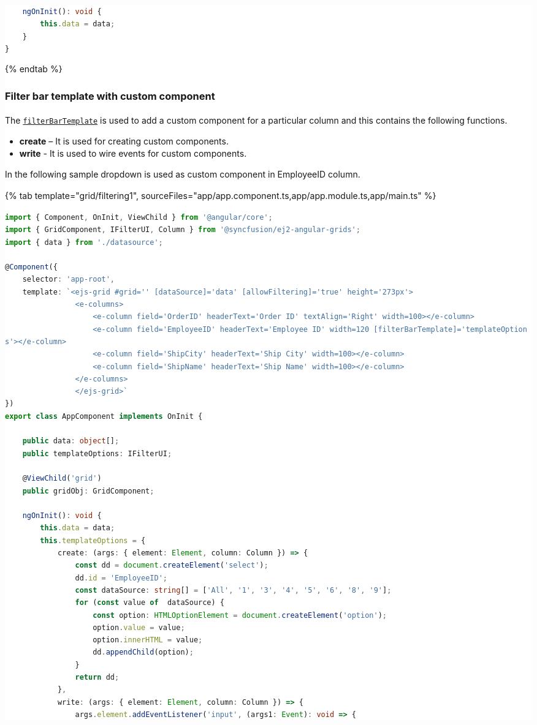```typescript
    ngOnInit(): void {
        this.data = data;
    }
}

```

{% endtab %}

### Filter bar template with custom component

The [`filterBarTemplate`](../api/grid/column/#filterbartemplate) is used to add a custom component for a
particular column and this contains the following functions.
* **create** – It is used for creating custom components.
* **write** - It is used to wire events for custom components.

In the following sample dropdown is used  as custom component in EmployeeID column.

{% tab template="grid/filtering1", sourceFiles="app/app.component.ts,app/app.module.ts,app/main.ts" %}

```typescript
import { Component, OnInit, ViewChild } from '@angular/core';
import { GridComponent, IFilterUI, Column } from '@syncfusion/ej2-angular-grids';
import { data } from './datasource';

@Component({
    selector: 'app-root',
    template: `<ejs-grid #grid='' [dataSource]='data' [allowFiltering]='true' height='273px'>
                <e-columns>
                    <e-column field='OrderID' headerText='Order ID' textAlign='Right' width=100></e-column>
                    <e-column field='EmployeeID' headerText='Employee ID' width=120 [filterBarTemplate]='templateOptions'></e-column>
                    <e-column field='ShipCity' headerText='Ship City' width=100></e-column>
                    <e-column field='ShipName' headerText='Ship Name' width=100></e-column>
                </e-columns>
                </ejs-grid>`
})
export class AppComponent implements OnInit {

    public data: object[];
    public templateOptions: IFilterUI;

    @ViewChild('grid')
    public gridObj: GridComponent;

    ngOnInit(): void {
        this.data = data;
        this.templateOptions = {
            create: (args: { element: Element, column: Column }) => {
                const dd = document.createElement('select');
                dd.id = 'EmployeeID';
                const dataSource: string[] = ['All', '1', '3', '4', '5', '6', '8', '9'];
                for (const value of  dataSource) {
                    const option: HTMLOptionElement = document.createElement('option');
                    option.value = value;
                    option.innerHTML = value;
                    dd.appendChild(option);
                }
                return dd;
            },
            write: (args: { element: Element, column: Column }) => {
                args.element.addEventListener('input', (args1: Event): void => {
```